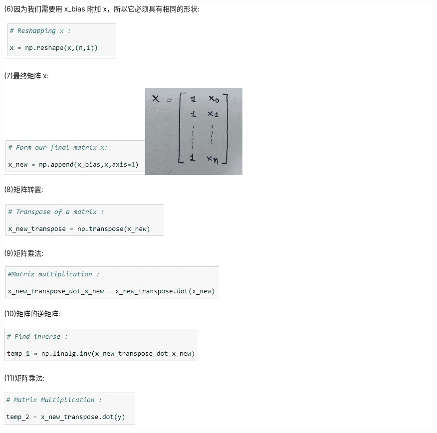 (6)因为我们需要用 x_bias 附加 x，所以它必须具有相同的形状:

![](img/4997526b8c4fbb347402bdc47c1104a8.png)

(7)最终矩阵 x:

![](img/5d1bb7f34251186edf5312e9f8d61ead.png)![](img/4369c1d3a572fa8b6d612e4b0d81f653.png)

(8)矩阵转置:

![](img/7663eadbad8681abfe87ea375f663c57.png)

(9)矩阵乘法:

![](img/b9d62badc989102421ca11d8b61e628a.png)

(10)矩阵的逆矩阵:

![](img/23d9543e9d6b8cd07aa3bd124e227db1.png)

(11)矩阵乘法:

![](img/5fac7cc10a5207cd3097cfae05552134.png)
